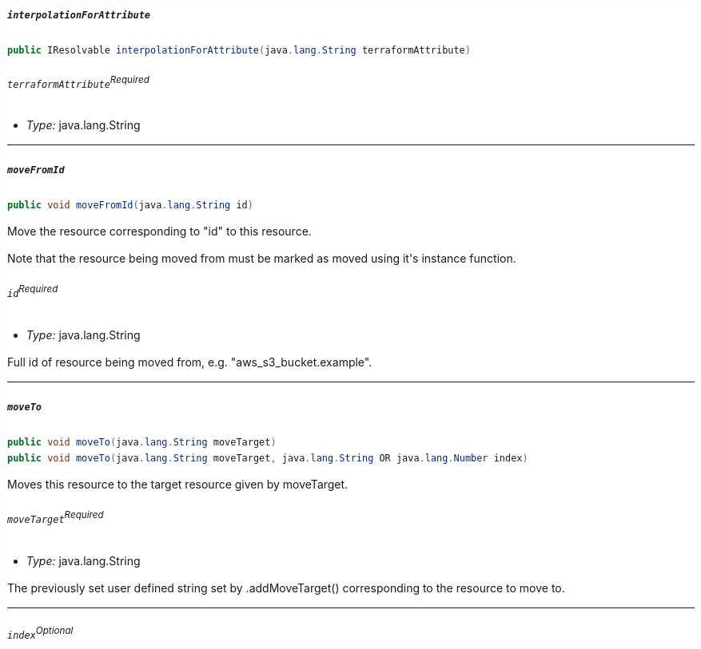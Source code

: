 ##### `interpolationForAttribute` <a name="interpolationForAttribute" id="@cdktf/provider-gitlab.branch.Branch.interpolationForAttribute"></a>

```java
public IResolvable interpolationForAttribute(java.lang.String terraformAttribute)
```

###### `terraformAttribute`<sup>Required</sup> <a name="terraformAttribute" id="@cdktf/provider-gitlab.branch.Branch.interpolationForAttribute.parameter.terraformAttribute"></a>

- *Type:* java.lang.String

---

##### `moveFromId` <a name="moveFromId" id="@cdktf/provider-gitlab.branch.Branch.moveFromId"></a>

```java
public void moveFromId(java.lang.String id)
```

Move the resource corresponding to "id" to this resource.

Note that the resource being moved from must be marked as moved using it's instance function.

###### `id`<sup>Required</sup> <a name="id" id="@cdktf/provider-gitlab.branch.Branch.moveFromId.parameter.id"></a>

- *Type:* java.lang.String

Full id of resource being moved from, e.g. "aws_s3_bucket.example".

---

##### `moveTo` <a name="moveTo" id="@cdktf/provider-gitlab.branch.Branch.moveTo"></a>

```java
public void moveTo(java.lang.String moveTarget)
public void moveTo(java.lang.String moveTarget, java.lang.String OR java.lang.Number index)
```

Moves this resource to the target resource given by moveTarget.

###### `moveTarget`<sup>Required</sup> <a name="moveTarget" id="@cdktf/provider-gitlab.branch.Branch.moveTo.parameter.moveTarget"></a>

- *Type:* java.lang.String

The previously set user defined string set by .addMoveTarget() corresponding to the resource to move to.

---

###### `index`<sup>Optional</sup> <a name="index" id="@cdktf/provider-gitlab.branch.Branch.moveTo.parameter.index"></a>
